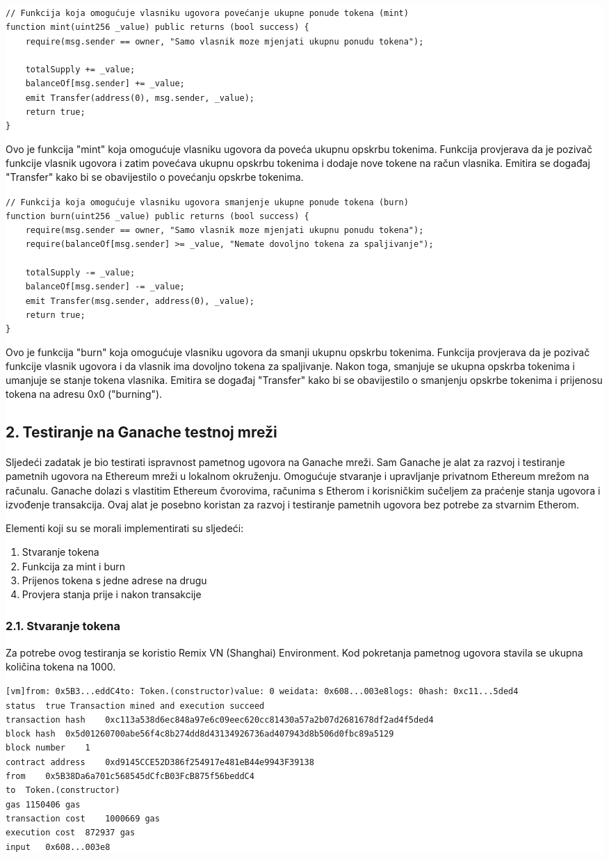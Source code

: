 ```
// Funkcija koja omogućuje vlasniku ugovora povećanje ukupne ponude tokena (mint)
function mint(uint256 _value) public returns (bool success) {
    require(msg.sender == owner, "Samo vlasnik moze mjenjati ukupnu ponudu tokena");
    
    totalSupply += _value;
    balanceOf[msg.sender] += _value;
    emit Transfer(address(0), msg.sender, _value);
    return true;
}
```
Ovo je funkcija "mint" koja omogućuje vlasniku ugovora da poveća ukupnu opskrbu tokenima. Funkcija provjerava da je pozivač funkcije vlasnik ugovora i zatim povećava ukupnu opskrbu tokenima i dodaje nove tokene na račun vlasnika. Emitira se događaj "Transfer" kako bi se obavijestilo o povećanju opskrbe tokenima.

```
// Funkcija koja omogućuje vlasniku ugovora smanjenje ukupne ponude tokena (burn)
function burn(uint256 _value) public returns (bool success) {
    require(msg.sender == owner, "Samo vlasnik moze mjenjati ukupnu ponudu tokena");
    require(balanceOf[msg.sender] >= _value, "Nemate dovoljno tokena za spaljivanje");

    totalSupply -= _value;
    balanceOf[msg.sender] -= _value;
    emit Transfer(msg.sender, address(0), _value);
    return true;
}
```
Ovo je funkcija "burn" koja omogućuje vlasniku ugovora da smanji ukupnu opskrbu tokenima. Funkcija provjerava da je pozivač funkcije vlasnik ugovora i da vlasnik ima dovoljno tokena za spaljivanje. Nakon toga, smanjuje se ukupna opskrba tokenima i umanjuje se stanje tokena vlasnika. Emitira se događaj "Transfer" kako bi se obavijestilo o smanjenju opskrbe tokenima i prijenosu tokena na adresu 0x0 ("burning").

## 2. Testiranje na Ganache testnoj mreži
Sljedeći zadatak je bio testirati ispravnost pametnog ugovora na Ganache mreži. Sam Ganache je alat za razvoj i testiranje pametnih ugovora na Ethereum mreži u lokalnom okruženju. Omogućuje stvaranje i upravljanje privatnom Ethereum mrežom na računalu. Ganache dolazi s vlastitim Ethereum čvorovima, računima s Etherom i korisničkim sučeljem za praćenje stanja ugovora i izvođenje transakcija. Ovaj alat je posebno koristan za razvoj i testiranje pametnih ugovora bez potrebe za stvarnim Etherom.

Elementi koji su se morali implementirati su sljedeći:
1. Stvaranje tokena
2. Funkcija za mint i burn
3. Prijenos tokena s jedne adrese na drugu
4. Provjera stanja prije i nakon transakcije

### 2.1. Stvaranje tokena
Za potrebe ovog testiranja se koristio Remix VN (Shanghai) Environment. 
Kod pokretanja pametnog ugovora stavila se ukupna količina tokena na 1000.

```
[vm]from: 0x5B3...eddC4to: Token.(constructor)value: 0 weidata: 0x608...003e8logs: 0hash: 0xc11...5ded4
status	true Transaction mined and execution succeed
transaction hash	0xc113a538d6ec848a97e6c09eec620cc81430a57a2b07d2681678df2ad4f5ded4
block hash	0x5d01260700abe56f4c8b274dd8d43134926736ad407943d8b506d0fbc89a5129
block number	1
contract address	0xd9145CCE52D386f254917e481eB44e9943F39138
from	0x5B38Da6a701c568545dCfcB03FcB875f56beddC4
to	Token.(constructor)
gas	1150406 gas
transaction cost	1000669 gas 
execution cost	872937 gas 
input	0x608...003e8
```
